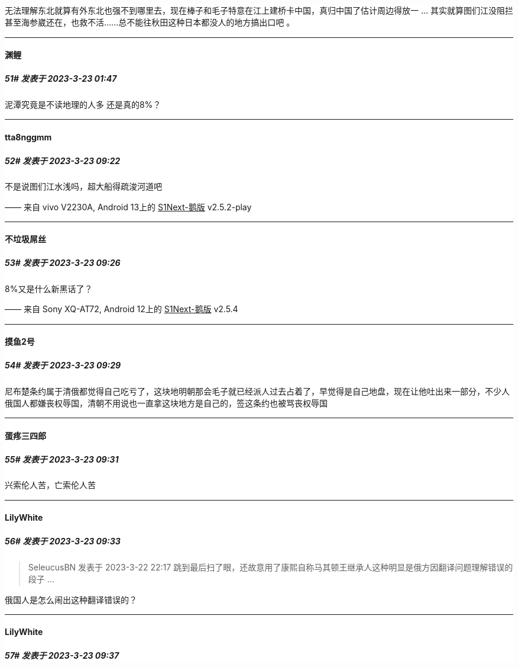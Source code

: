无法理解东北就算有外东北也强不到哪里去，现在棒子和毛子特意在江上建桥卡中国，真归中国了估计周边得放一 ...</blockquote>
其实就算图们江没阻拦甚至海参崴还在，也救不活……总不能往秋田这种日本都没人的地方搞出口吧 。

*****

####  渊鲤  
##### 51#       发表于 2023-3-23 01:47

泥潭究竟是不读地理的人多 还是真的8%？

*****

####  tta8nggmm  
##### 52#       发表于 2023-3-23 09:22

不是说图们江水浅吗，超大船得疏浚河道吧

—— 来自 vivo V2230A, Android 13上的 [S1Next-鹅版](https://github.com/ykrank/S1-Next/releases) v2.5.2-play

*****

####  不垃圾屌丝  
##### 53#       发表于 2023-3-23 09:26

8%又是什么新黑话了？

—— 来自 Sony XQ-AT72, Android 12上的 [S1Next-鹅版](https://github.com/ykrank/S1-Next/releases) v2.5.4

*****

####  摸鱼2号  
##### 54#       发表于 2023-3-23 09:29

尼布楚条约属于清俄都觉得自己吃亏了，这块地明朝那会毛子就已经派人过去占着了，早觉得是自己地盘，现在让他吐出来一部分，不少人俄国人都嫌丧权辱国，清朝不用说也一直拿这块地方是自己的，签这条约也被骂丧权辱国

*****

####  蛋疼三四郎  
##### 55#       发表于 2023-3-23 09:31

兴索伦人苦，亡索伦人苦

*****

####  LilyWhite  
##### 56#       发表于 2023-3-23 09:33

<blockquote>SeleucusBN 发表于 2023-3-22 22:17
跳到最后扫了眼，还故意用了康熙自称马其顿王继承人这种明显是俄方因翻译问题理解错误的段子 ...</blockquote>
俄国人是怎么闹出这种翻译错误的？

*****

####  LilyWhite  
##### 57#       发表于 2023-3-23 09:37
